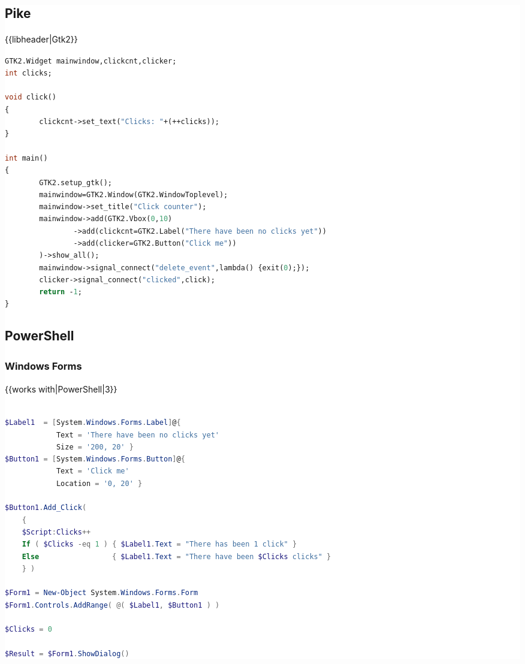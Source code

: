 

## Pike

{{libheader|Gtk2}}

```Pike
GTK2.Widget mainwindow,clickcnt,clicker;
int clicks;

void click()
{
        clickcnt->set_text("Clicks: "+(++clicks));
}

int main()
{
        GTK2.setup_gtk();
        mainwindow=GTK2.Window(GTK2.WindowToplevel);
        mainwindow->set_title("Click counter");
        mainwindow->add(GTK2.Vbox(0,10)
                ->add(clickcnt=GTK2.Label("There have been no clicks yet"))
                ->add(clicker=GTK2.Button("Click me"))
        )->show_all();
        mainwindow->signal_connect("delete_event",lambda() {exit(0);});
        clicker->signal_connect("clicked",click);
        return -1;
}

```



## PowerShell


### Windows Forms

{{works with|PowerShell|3}}

```PowerShell

$Label1  = [System.Windows.Forms.Label]@{
            Text = 'There have been no clicks yet'
            Size = '200, 20' }
$Button1 = [System.Windows.Forms.Button]@{
            Text = 'Click me'
            Location = '0, 20' }
 
$Button1.Add_Click(
    {
    $Script:Clicks++
    If ( $Clicks -eq 1 ) { $Label1.Text = "There has been 1 click" }
    Else                 { $Label1.Text = "There have been $Clicks clicks" }
    } )
 
$Form1 = New-Object System.Windows.Forms.Form
$Form1.Controls.AddRange( @( $Label1, $Button1 ) )
 
$Clicks = 0
 
$Result = $Form1.ShowDialog()

```
